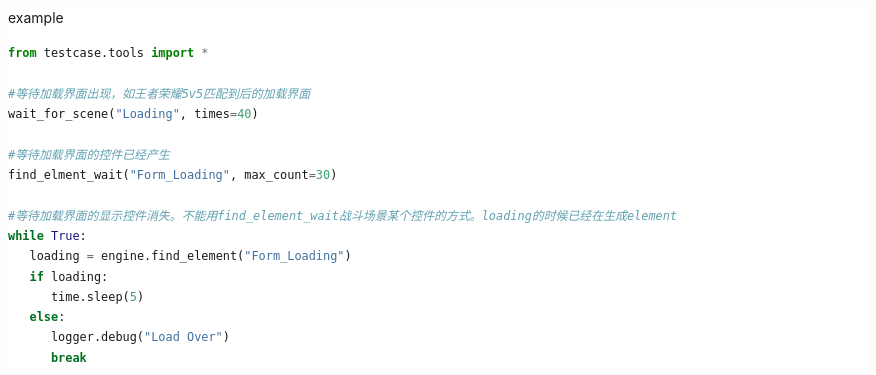 example
```python
from testcase.tools import *

#等待加载界面出现，如王者荣耀5v5匹配到后的加载界面
wait_for_scene("Loading", times=40)

#等待加载界面的控件已经产生
find_elment_wait("Form_Loading", max_count=30)

#等待加载界面的显示控件消失。不能用find_element_wait战斗场景某个控件的方式。loading的时候已经在生成element
while True:
   loading = engine.find_element("Form_Loading")
   if loading:
      time.sleep(5)
   else:
      logger.debug("Load Over")
      break

```
